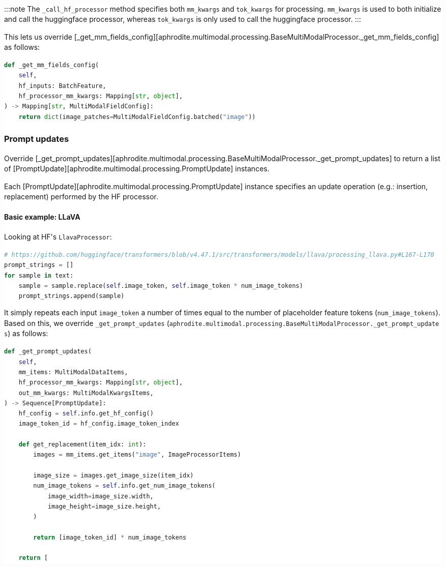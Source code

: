 :::note
The `_call_hf_processor` method specifies both `mm_kwargs` and `tok_kwargs` for
processing. `mm_kwargs` is used to both initialize and call the huggingface
processor, whereas `tok_kwargs` is only used to call the huggingface processor.
:::

This lets us override [_get_mm_fields_config][aphrodite.multimodal.processing.BaseMultiModalProcessor._get_mm_fields_config] as follows:

```python
def _get_mm_fields_config(
    self,
    hf_inputs: BatchFeature,
    hf_processor_mm_kwargs: Mapping[str, object],
) -> Mapping[str, MultiModalFieldConfig]:
    return dict(image_patches=MultiModalFieldConfig.batched("image"))
```

### Prompt updates

Override [_get_prompt_updates][aphrodite.multimodal.processing.BaseMultiModalProcessor._get_prompt_updates] to
return a list of [PromptUpdate][aphrodite.multimodal.processing.PromptUpdate] instances.

Each [PromptUpdate][aphrodite.multimodal.processing.PromptUpdate] instance specifies an update operation
(e.g.: insertion, replacement) performed by the HF processor.

#### Basic example: LLaVA

Looking at HF's `LlavaProcessor`:

```python
# https://github.com/huggingface/transformers/blob/v4.47.1/src/transformers/models/llava/processing_llava.py#L167-L170
prompt_strings = []
for sample in text:
    sample = sample.replace(self.image_token, self.image_token * num_image_tokens)
    prompt_strings.append(sample)
```

It simply repeats each input `image_token` a number of times equal to the number of placeholder feature tokens (`num_image_tokens`).
Based on this, we override `_get_prompt_updates` (`aphrodite.multimodal.processing.BaseMultiModalProcessor._get_prompt_updates`) as follows:

```python
def _get_prompt_updates(
    self,
    mm_items: MultiModalDataItems,
    hf_processor_mm_kwargs: Mapping[str, object],
    out_mm_kwargs: MultiModalKwargsItems,
) -> Sequence[PromptUpdate]:
    hf_config = self.info.get_hf_config()
    image_token_id = hf_config.image_token_index

    def get_replacement(item_idx: int):
        images = mm_items.get_items("image", ImageProcessorItems)

        image_size = images.get_image_size(item_idx)
        num_image_tokens = self.info.get_num_image_tokens(
            image_width=image_size.width,
            image_height=image_size.height,
        )

        return [image_token_id] * num_image_tokens

    return [
```
